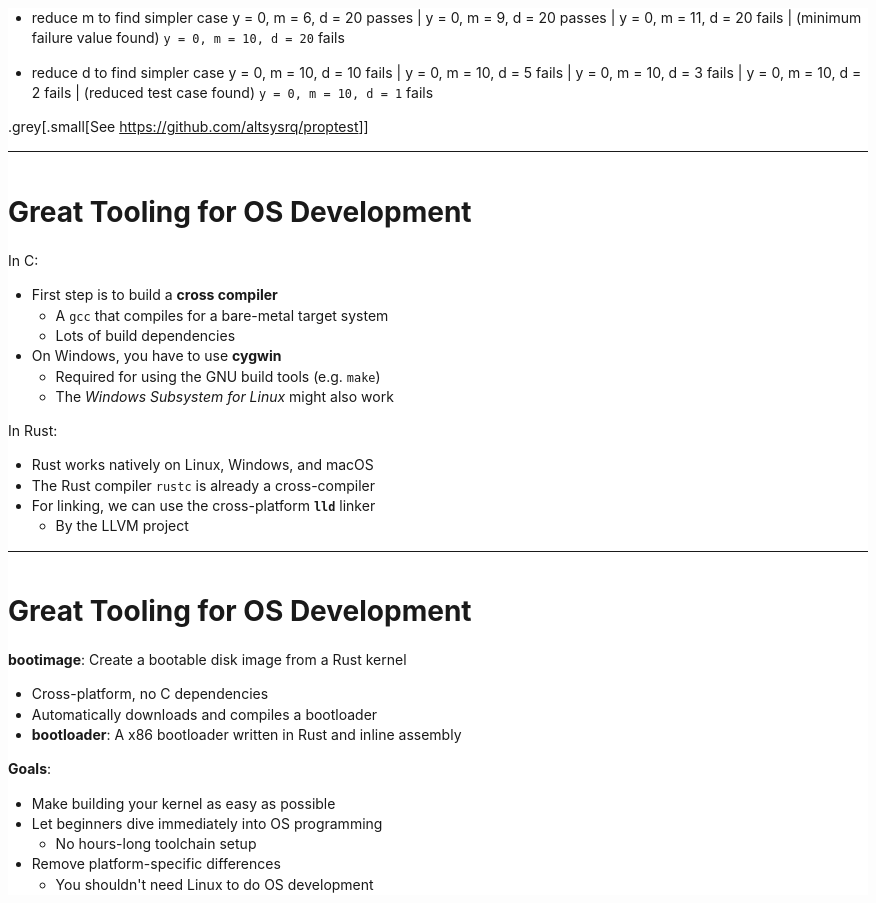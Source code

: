 - reduce m to find simpler case         y = 0, m = 6, d = 20        passes
    |                                   y = 0, m = 9, d = 20        passes
    |                                   y = 0, m = 11, d = 20       fails
    | (minimum failure value found)     `y = 0, m = 10, d = 20`       fails

- reduce d to find simpler case         y = 0, m = 10, d = 10       fails
    |                                   y = 0, m = 10, d = 5        fails
    |                                   y = 0, m = 10, d = 3        fails
    |                                   y = 0, m = 10, d = 2        fails
    | (reduced test case found)         `y = 0, m = 10, d = 1`        fails
</code></pre>

.grey[.small[See <https://github.com/altsysrq/proptest>]]

---

# Great Tooling for OS Development

In C:

- First step is to build a **cross compiler**
    - A `gcc` that compiles for a bare-metal target system
    - Lots of build dependencies
- On Windows, you have to use **cygwin**
    - Required for using the GNU build tools <span class="grey">(e.g. `make`)</span>
    - The _Windows Subsystem for Linux_ might also work

In Rust:

- Rust works natively on Linux, Windows, and macOS
- The Rust compiler `rustc` is already a cross-compiler
- For linking, we can use the cross-platform **`lld`** linker
    - By the LLVM project

---

# Great Tooling for OS Development

**bootimage**: Create a bootable disk image from a Rust kernel

- Cross-platform, no C dependencies
- Automatically downloads and compiles a bootloader
- **bootloader**: A x86 bootloader written in Rust and inline assembly

**Goals**:

- Make building your kernel as easy as possible
- Let beginners dive immediately into OS programming
    - No hours-long toolchain setup
- Remove platform-specific differences
    - You shouldn't need Linux to do OS development

